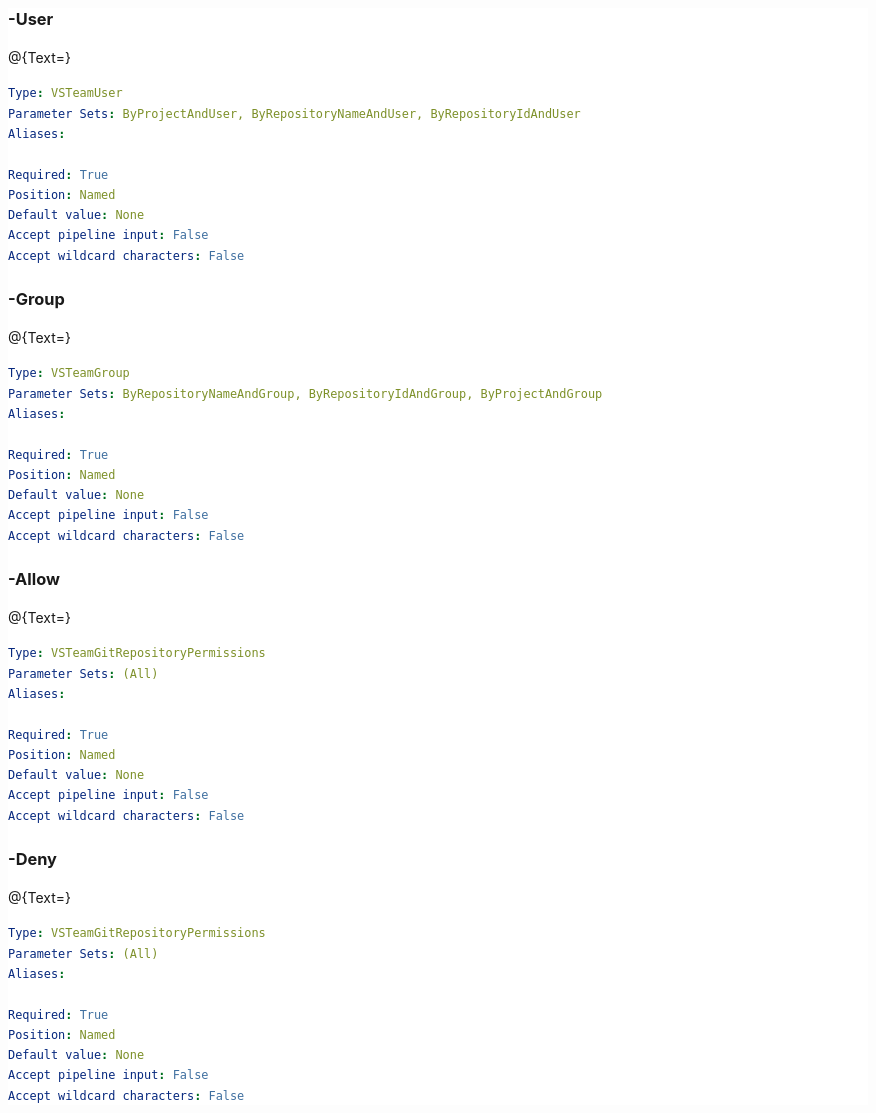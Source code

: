 ### -User
@{Text=}

```yaml
Type: VSTeamUser
Parameter Sets: ByProjectAndUser, ByRepositoryNameAndUser, ByRepositoryIdAndUser
Aliases:

Required: True
Position: Named
Default value: None
Accept pipeline input: False
Accept wildcard characters: False
```

### -Group
@{Text=}

```yaml
Type: VSTeamGroup
Parameter Sets: ByRepositoryNameAndGroup, ByRepositoryIdAndGroup, ByProjectAndGroup
Aliases:

Required: True
Position: Named
Default value: None
Accept pipeline input: False
Accept wildcard characters: False
```

### -Allow
@{Text=}

```yaml
Type: VSTeamGitRepositoryPermissions
Parameter Sets: (All)
Aliases:

Required: True
Position: Named
Default value: None
Accept pipeline input: False
Accept wildcard characters: False
```

### -Deny
@{Text=}

```yaml
Type: VSTeamGitRepositoryPermissions
Parameter Sets: (All)
Aliases:

Required: True
Position: Named
Default value: None
Accept pipeline input: False
Accept wildcard characters: False
```
